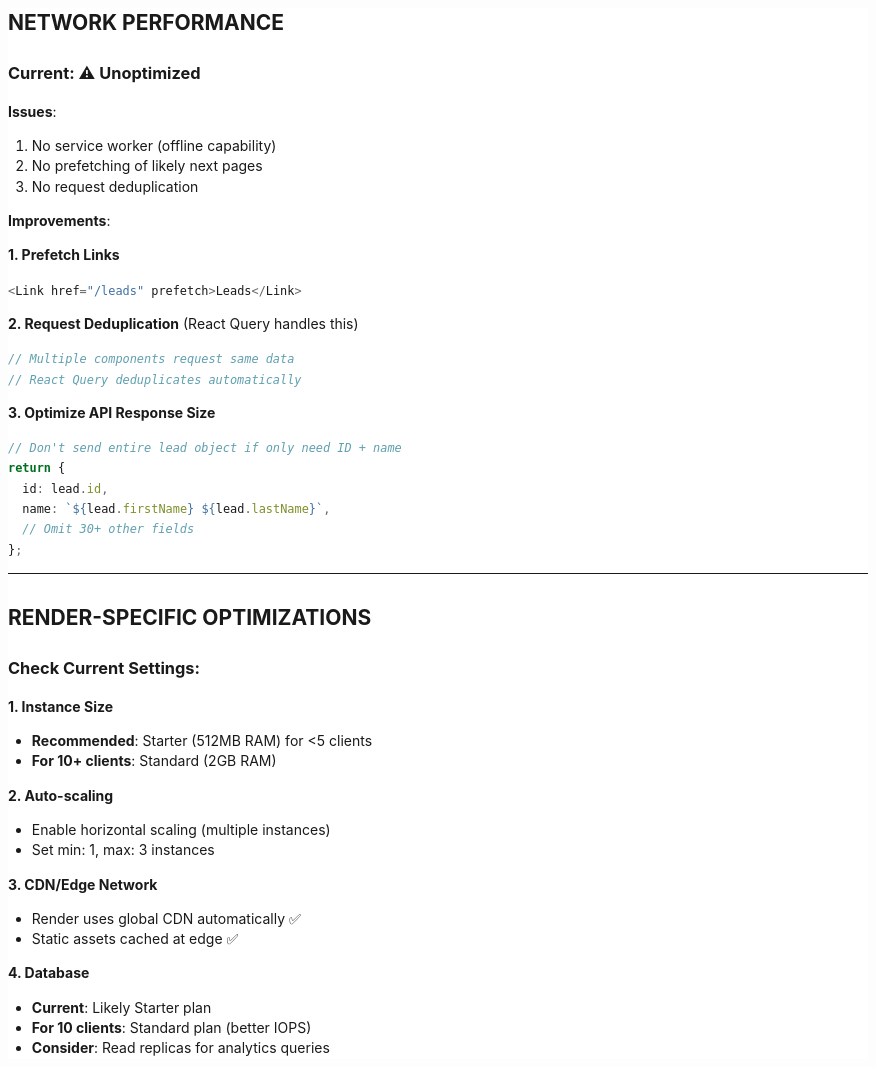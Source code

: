 
## NETWORK PERFORMANCE

### Current: ⚠️ Unoptimized

**Issues**:
1. No service worker (offline capability)
2. No prefetching of likely next pages
3. No request deduplication

**Improvements**:

**1. Prefetch Links**
```typescript
<Link href="/leads" prefetch>Leads</Link>
```

**2. Request Deduplication** (React Query handles this)
```typescript
// Multiple components request same data
// React Query deduplicates automatically
```

**3. Optimize API Response Size**
```typescript
// Don't send entire lead object if only need ID + name
return {
  id: lead.id,
  name: `${lead.firstName} ${lead.lastName}`,
  // Omit 30+ other fields
};
```

---

## RENDER-SPECIFIC OPTIMIZATIONS

### Check Current Settings:

**1. Instance Size**
- **Recommended**: Starter (512MB RAM) for <5 clients
- **For 10+ clients**: Standard (2GB RAM)

**2. Auto-scaling**
- Enable horizontal scaling (multiple instances)
- Set min: 1, max: 3 instances

**3. CDN/Edge Network**
- Render uses global CDN automatically ✅
- Static assets cached at edge ✅

**4. Database**
- **Current**: Likely Starter plan
- **For 10 clients**: Standard plan (better IOPS)
- **Consider**: Read replicas for analytics queries
